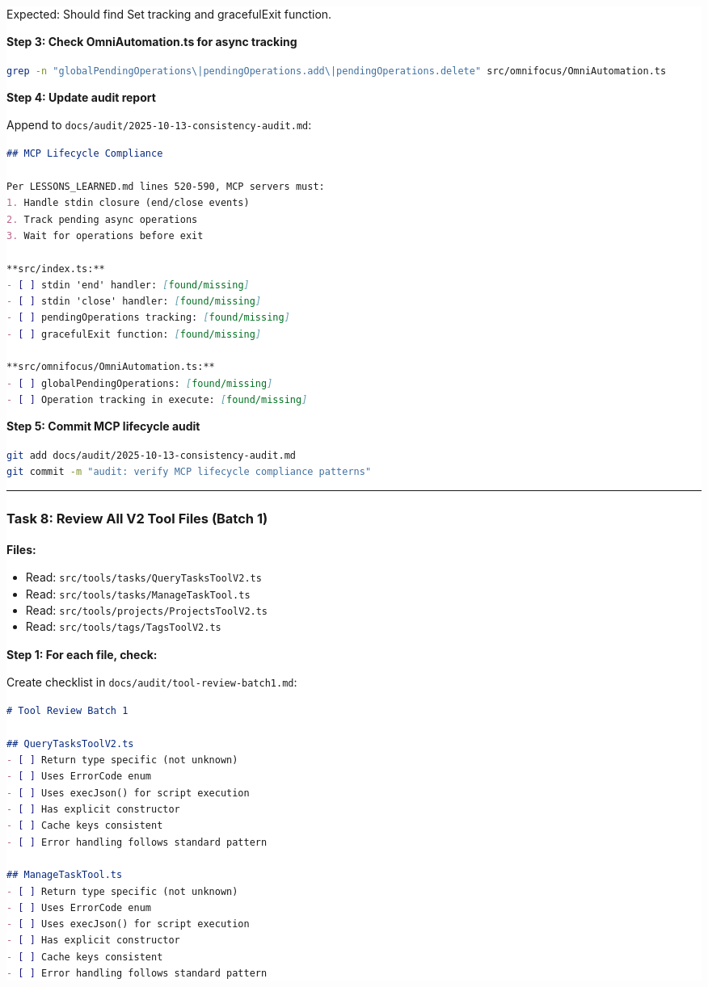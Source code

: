 Expected: Should find Set<Promise> tracking and gracefulExit function.

**Step 3: Check OmniAutomation.ts for async tracking**

```bash
grep -n "globalPendingOperations\|pendingOperations.add\|pendingOperations.delete" src/omnifocus/OmniAutomation.ts
```

**Step 4: Update audit report**

Append to `docs/audit/2025-10-13-consistency-audit.md`:
```markdown
## MCP Lifecycle Compliance

Per LESSONS_LEARNED.md lines 520-590, MCP servers must:
1. Handle stdin closure (end/close events)
2. Track pending async operations
3. Wait for operations before exit

**src/index.ts:**
- [ ] stdin 'end' handler: [found/missing]
- [ ] stdin 'close' handler: [found/missing]
- [ ] pendingOperations tracking: [found/missing]
- [ ] gracefulExit function: [found/missing]

**src/omnifocus/OmniAutomation.ts:**
- [ ] globalPendingOperations: [found/missing]
- [ ] Operation tracking in execute: [found/missing]
```

**Step 5: Commit MCP lifecycle audit**

```bash
git add docs/audit/2025-10-13-consistency-audit.md
git commit -m "audit: verify MCP lifecycle compliance patterns"
```

---

### Task 8: Review All V2 Tool Files (Batch 1)

**Files:**
- Read: `src/tools/tasks/QueryTasksToolV2.ts`
- Read: `src/tools/tasks/ManageTaskTool.ts`
- Read: `src/tools/projects/ProjectsToolV2.ts`
- Read: `src/tools/tags/TagsToolV2.ts`

**Step 1: For each file, check:**

Create checklist in `docs/audit/tool-review-batch1.md`:
```markdown
# Tool Review Batch 1

## QueryTasksToolV2.ts
- [ ] Return type specific (not unknown)
- [ ] Uses ErrorCode enum
- [ ] Uses execJson() for script execution
- [ ] Has explicit constructor
- [ ] Cache keys consistent
- [ ] Error handling follows standard pattern

## ManageTaskTool.ts
- [ ] Return type specific (not unknown)
- [ ] Uses ErrorCode enum
- [ ] Uses execJson() for script execution
- [ ] Has explicit constructor
- [ ] Cache keys consistent
- [ ] Error handling follows standard pattern
```